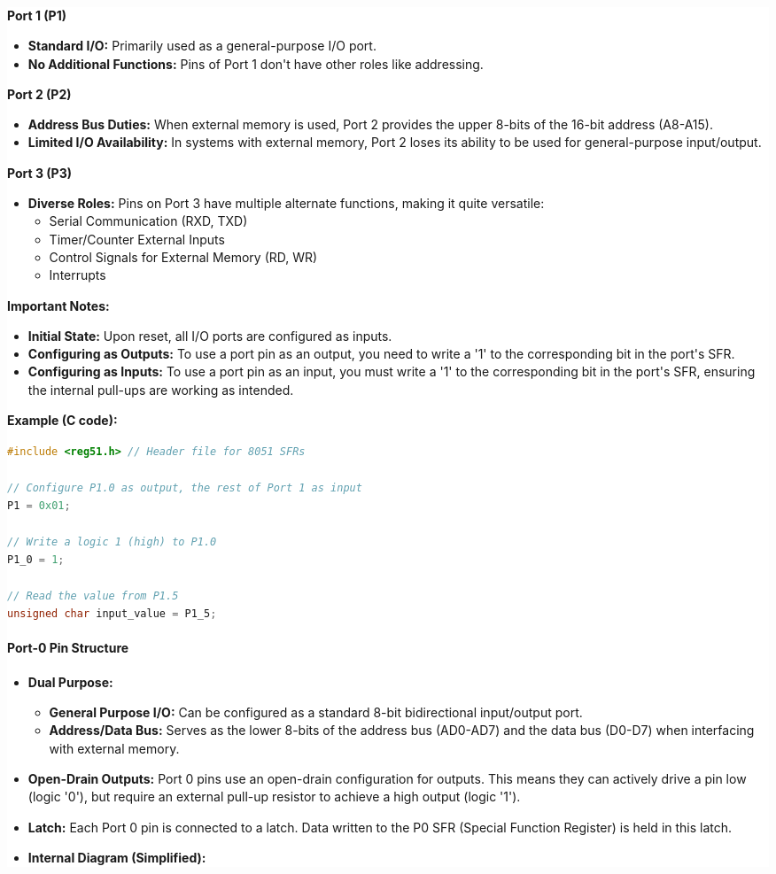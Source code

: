 **Port 1 (P1)**

- **Standard I/O:** Primarily used as a general-purpose I/O port.
- **No Additional Functions:** Pins of Port 1 don't have other roles like addressing.

**Port 2 (P2)**

- **Address Bus Duties:** When external memory is used, Port 2 provides the upper 8-bits of the 16-bit address (A8-A15).
- **Limited I/O Availability:** In systems with external memory, Port 2 loses its ability to be used for general-purpose input/output.

**Port 3 (P3)**

- **Diverse Roles:** Pins on Port 3 have multiple alternate functions, making it quite versatile:
  - Serial Communication (RXD, TXD)
  - Timer/Counter External Inputs
  - Control Signals for External Memory (RD, WR)
  - Interrupts

**Important Notes:**

- **Initial State:** Upon reset, all I/O ports are configured as inputs.
- **Configuring as Outputs:** To use a port pin as an output, you need to write a '1' to the corresponding bit in the port's SFR.
- **Configuring as Inputs:** To use a port pin as an input, you must write a '1' to the corresponding bit in the port's SFR, ensuring the internal pull-ups are working as intended.

**Example (C code):**

```c
#include <reg51.h> // Header file for 8051 SFRs

// Configure P1.0 as output, the rest of Port 1 as input
P1 = 0x01;

// Write a logic 1 (high) to P1.0
P1_0 = 1;

// Read the value from P1.5
unsigned char input_value = P1_5;
```

#### Port-0 Pin Structure

- **Dual Purpose:**
  - **General Purpose I/O:** Can be configured as a standard 8-bit bidirectional input/output port.
  - **Address/Data Bus:** Serves as the lower 8-bits of the address bus (AD0-AD7) and the data bus (D0-D7) when interfacing with external memory.
- **Open-Drain Outputs:** Port 0 pins use an open-drain configuration for outputs. This means they can actively drive a pin low (logic '0'), but require an external pull-up resistor to achieve a high output (logic '1').

- **Latch:** Each Port 0 pin is connected to a latch. Data written to the P0 SFR (Special Function Register) is held in this latch.

- **Internal Diagram (Simplified):**

